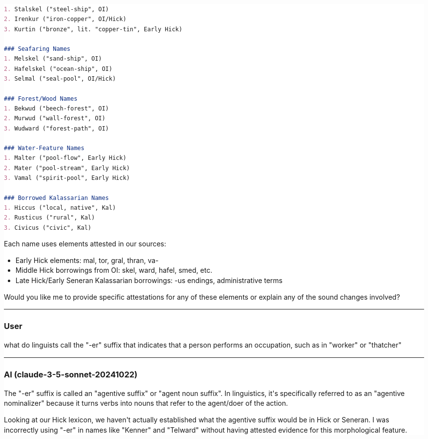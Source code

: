 ```markdown
1. Stalskel ("steel-ship", OI)
2. Irenkur ("iron-copper", OI/Hick)
3. Kurtin ("bronze", lit. "copper-tin", Early Hick)

### Seafaring Names
1. Melskel ("sand-ship", OI)
2. Hafelskel ("ocean-ship", OI)
3. Selmal ("seal-pool", OI/Hick)

### Forest/Wood Names
1. Bekwud ("beech-forest", OI)
2. Murwud ("wall-forest", OI)
3. Wudward ("forest-path", OI)

### Water-Feature Names
1. Malter ("pool-flow", Early Hick)
2. Mater ("pool-stream", Early Hick)
3. Vamal ("spirit-pool", Early Hick)

### Borrowed Kalassarian Names
1. Hiccus ("local, native", Kal)
2. Rusticus ("rural", Kal)
3. Civicus ("civic", Kal)
```

Each name uses elements attested in our sources:
- Early Hick elements: mal, tor, gral, thran, va-
- Middle Hick borrowings from OI: skel, ward, hafel, smed, etc.
- Late Hick/Early Seneran Kalassarian borrowings: -us endings, administrative terms

Would you like me to provide specific attestations for any of these elements or 
explain any of the sound changes involved?

---

### User

what do linguists call the "-er" suffix that indicates that a person performs an occupation, such as in "worker" or "thatcher"

---

### AI (claude-3-5-sonnet-20241022)



The "-er" suffix is called an "agentive suffix" or "agent noun suffix". In linguistics, it's specifically referred to as an "agentive nominalizer" because it turns verbs into nouns that refer to the agent/doer of the action.

Looking at our Hick lexicon, we haven't actually established what the agentive suffix would be in Hick or Seneran. I was incorrectly using "-er" in names like "Kenner" and "Telward" without having attested evidence for this morphological feature.
